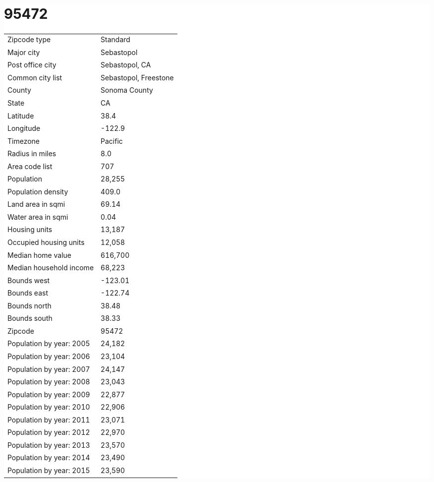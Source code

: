 95472
=====
|||
|--|--|
|Zipcode type|Standard|
|Major city|Sebastopol|
|Post office city|Sebastopol, CA|
|Common city list|Sebastopol, Freestone|
|County|Sonoma County|
|State|CA|
|Latitude|38.4|
|Longitude|-122.9|
|Timezone|Pacific|
|Radius in miles|8.0|
|Area code list|707|
|Population|28,255|
|Population density|409.0|
|Land area in sqmi|69.14|
|Water area in sqmi|0.04|
|Housing units|13,187|
|Occupied housing units|12,058|
|Median home value|616,700|
|Median household income|68,223|
|Bounds west|-123.01|
|Bounds east|-122.74|
|Bounds north|38.48|
|Bounds south|38.33|
|Zipcode|95472|
|Population by year: 2005|24,182|
|Population by year: 2006|23,104|
|Population by year: 2007|24,147|
|Population by year: 2008|23,043|
|Population by year: 2009|22,877|
|Population by year: 2010|22,906|
|Population by year: 2011|23,071|
|Population by year: 2012|22,970|
|Population by year: 2013|23,570|
|Population by year: 2014|23,490|
|Population by year: 2015|23,590|